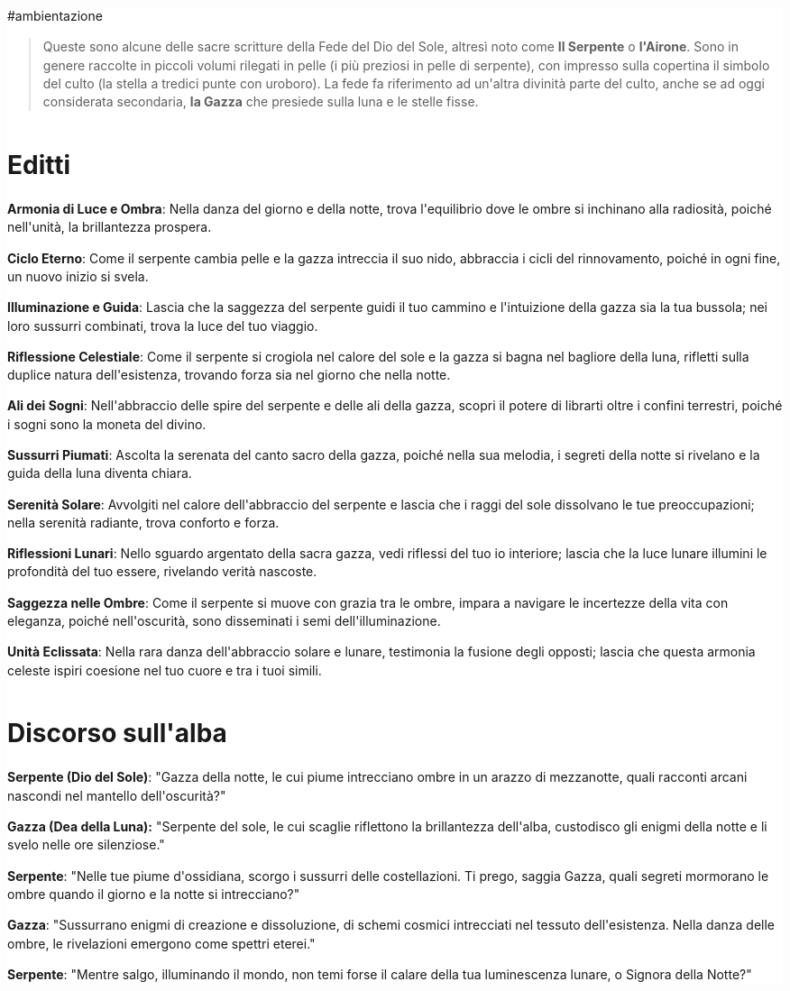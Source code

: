 #ambientazione 
> Queste sono alcune delle sacre scritture della Fede del Dio del Sole, altresì noto come **Il Serpente** o **l'Airone**. 
> Sono in genere raccolte in piccoli volumi rilegati in pelle (i più preziosi in pelle di serpente), con impresso sulla copertina il simbolo del culto (la stella a tredici punte con uroboro).
> La fede fa riferimento ad un'altra divinità parte del culto, anche se ad oggi considerata secondaria, **la Gazza** che presiede sulla luna e le stelle fisse.

# Editti

**Armonia di Luce e Ombra**: Nella danza del giorno e della notte, trova l'equilibrio dove le ombre si inchinano alla radiosità, poiché nell'unità, la brillantezza prospera.

**Ciclo Eterno**: Come il serpente cambia pelle e la gazza intreccia il suo nido, abbraccia i cicli del rinnovamento, poiché in ogni fine, un nuovo inizio si svela.

**Illuminazione e Guida**: Lascia che la saggezza del serpente guidi il tuo cammino e l'intuizione della gazza sia la tua bussola; nei loro sussurri combinati, trova la luce del tuo viaggio.

**Riflessione Celestiale**: Come il serpente si crogiola nel calore del sole e la gazza si bagna nel bagliore della luna, rifletti sulla duplice natura dell'esistenza, trovando forza sia nel giorno che nella notte.

**Ali dei Sogni**: Nell'abbraccio delle spire del serpente e delle ali della gazza, scopri il potere di librarti oltre i confini terrestri, poiché i sogni sono la moneta del divino.

**Sussurri Piumati**: Ascolta la serenata del canto sacro della gazza, poiché nella sua melodia, i segreti della notte si rivelano e la guida della luna diventa chiara.

**Serenità Solare**: Avvolgiti nel calore dell'abbraccio del serpente e lascia che i raggi del sole dissolvano le tue preoccupazioni; nella serenità radiante, trova conforto e forza.

**Riflessioni Lunari**: Nello sguardo argentato della sacra gazza, vedi riflessi del tuo io interiore; lascia che la luce lunare illumini le profondità del tuo essere, rivelando verità nascoste.

**Saggezza nelle Ombre**: Come il serpente si muove con grazia tra le ombre, impara a navigare le incertezze della vita con eleganza, poiché nell'oscurità, sono disseminati i semi dell'illuminazione.

**Unità Eclissata**: Nella rara danza dell'abbraccio solare e lunare, testimonia la fusione degli opposti; lascia che questa armonia celeste ispiri coesione nel tuo cuore e tra i tuoi simili.

# Discorso sull'alba

**Serpente (Dio del Sole)**: "Gazza della notte, le cui piume intrecciano ombre in un arazzo di mezzanotte, quali racconti arcani nascondi nel mantello dell'oscurità?"

**Gazza (Dea della Luna):** "Serpente del sole, le cui scaglie riflettono la brillantezza dell'alba, custodisco gli enigmi della notte e li svelo nelle ore silenziose."

**Serpente**: "Nelle tue piume d'ossidiana, scorgo i sussurri delle costellazioni. Ti prego, saggia Gazza, quali segreti mormorano le ombre quando il giorno e la notte si intrecciano?"

**Gazza**: "Sussurrano enigmi di creazione e dissoluzione, di schemi cosmici intrecciati nel tessuto dell'esistenza. Nella danza delle ombre, le rivelazioni emergono come spettri eterei."

**Serpente**: "Mentre salgo, illuminando il mondo, non temi forse il calare della tua luminescenza lunare, o Signora della Notte?"
